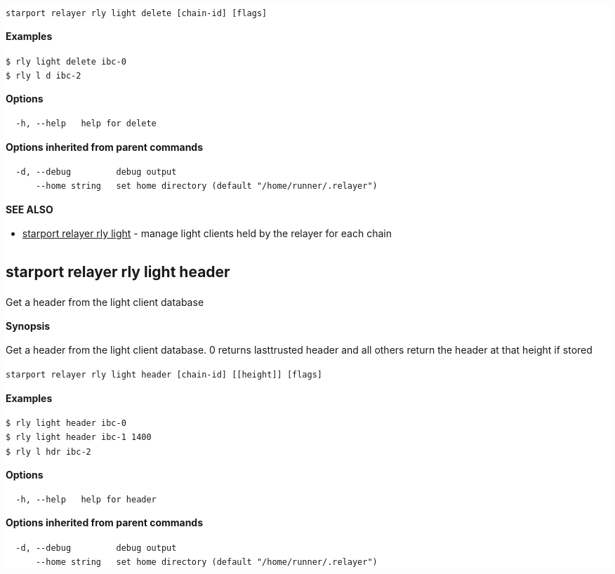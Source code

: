 ```
starport relayer rly light delete [chain-id] [flags]
```

**Examples**

```
$ rly light delete ibc-0
$ rly l d ibc-2
```

**Options**

```
  -h, --help   help for delete
```

**Options inherited from parent commands**

```
  -d, --debug         debug output
      --home string   set home directory (default "/home/runner/.relayer")
```

**SEE ALSO**

* [starport relayer rly light](#starport-relayer-rly-light)	 - manage light clients held by the relayer for each chain


## starport relayer rly light header

Get a header from the light client database

**Synopsis**

Get a header from the light client database. 0 returns lasttrusted header and all others return the header at that height if stored

```
starport relayer rly light header [chain-id] [[height]] [flags]
```

**Examples**

```
$ rly light header ibc-0
$ rly light header ibc-1 1400
$ rly l hdr ibc-2
```

**Options**

```
  -h, --help   help for header
```

**Options inherited from parent commands**

```
  -d, --debug         debug output
      --home string   set home directory (default "/home/runner/.relayer")
```
